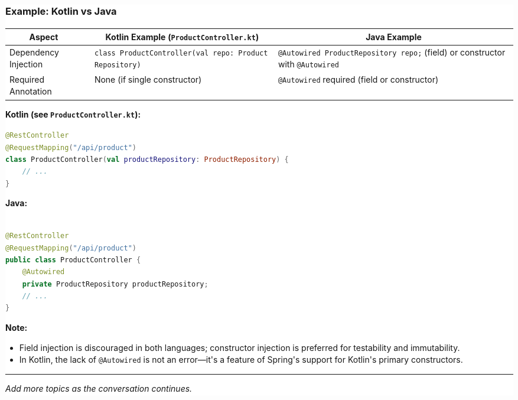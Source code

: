 ### Example: Kotlin vs Java

| Aspect               |   | Kotlin Example (`ProductController.kt`)                | Java Example                                                                  |
|----------------------|:--|--------------------------------------------------------|-------------------------------------------------------------------------------|
| Dependency Injection |   | `class ProductController(val repo: ProductRepository)` | `@Autowired ProductRepository repo;` (field) or constructor with `@Autowired` |
| Required Annotation  |   | None (if single constructor)                           | `@Autowired` required (field or constructor)                                  |

**Kotlin (see `ProductController.kt`):**

```kotlin
@RestController
@RequestMapping("/api/product")
class ProductController(val productRepository: ProductRepository) {
    // ...
}
```

**Java:**

```java

@RestController
@RequestMapping("/api/product")
public class ProductController {
    @Autowired
    private ProductRepository productRepository;
    // ...
}
```

**Note:**

- Field injection is discouraged in both languages; constructor injection is preferred for testability and immutability.
- In Kotlin, the lack of `@Autowired` is not an error—it's a feature of Spring's support for Kotlin's primary
  constructors.

---

_Add more topics as the conversation continues._
